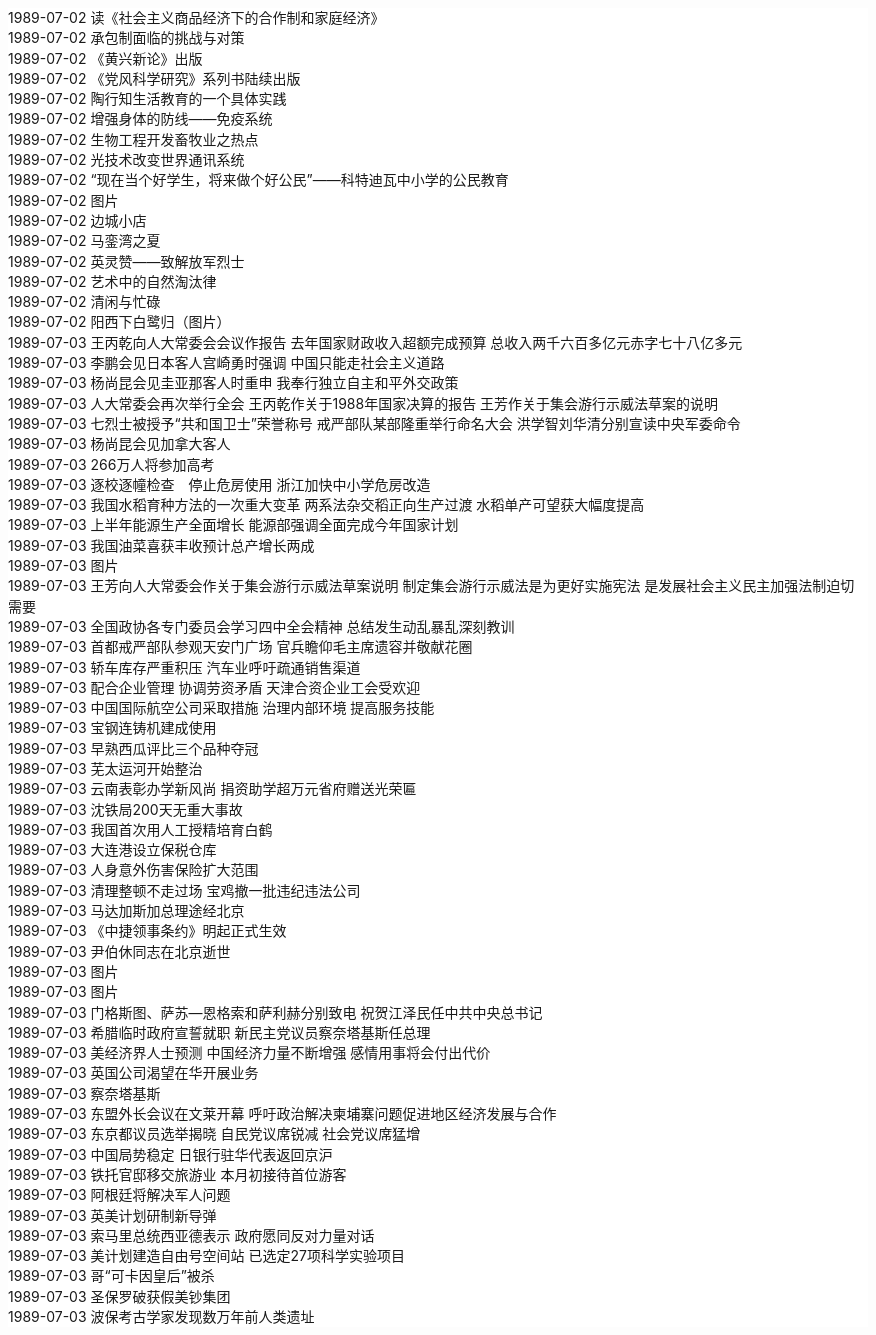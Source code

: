 1989-07-02 读《社会主义商品经济下的合作制和家庭经济》  
1989-07-02 承包制面临的挑战与对策  
1989-07-02 《黄兴新论》出版  
1989-07-02 《党风科学研究》系列书陆续出版  
1989-07-02 陶行知生活教育的一个具体实践  
1989-07-02 增强身体的防线——免疫系统  
1989-07-02 生物工程开发畜牧业之热点  
1989-07-02 光技术改变世界通讯系统  
1989-07-02 “现在当个好学生，将来做个好公民”——科特迪瓦中小学的公民教育  
1989-07-02 图片  
1989-07-02 边城小店  
1989-07-02 马銮湾之夏  
1989-07-02 英灵赞——致解放军烈士  
1989-07-02 艺术中的自然淘汰律  
1989-07-02 清闲与忙碌  
1989-07-02 阳西下白鹭归（图片）  
1989-07-03 王丙乾向人大常委会会议作报告  去年国家财政收入超额完成预算  总收入两千六百多亿元赤字七十八亿多元  
1989-07-03 李鹏会见日本客人宫崎勇时强调  中国只能走社会主义道路  
1989-07-03 杨尚昆会见圭亚那客人时重申  我奉行独立自主和平外交政策  
1989-07-03 人大常委会再次举行全会  王丙乾作关于1988年国家决算的报告  王芳作关于集会游行示威法草案的说明  
1989-07-03 七烈士被授予“共和国卫士”荣誉称号  戒严部队某部隆重举行命名大会  洪学智刘华清分别宣读中央军委命令  
1989-07-03 杨尚昆会见加拿大客人  
1989-07-03 266万人将参加高考  
1989-07-03 逐校逐幢检查　停止危房使用  浙江加快中小学危房改造  
1989-07-03 我国水稻育种方法的一次重大变革  两系法杂交稻正向生产过渡  水稻单产可望获大幅度提高  
1989-07-03 上半年能源生产全面增长  能源部强调全面完成今年国家计划  
1989-07-03 我国油菜喜获丰收预计总产增长两成  
1989-07-03 图片  
1989-07-03 王芳向人大常委会作关于集会游行示威法草案说明  制定集会游行示威法是为更好实施宪法  是发展社会主义民主加强法制迫切需要  
1989-07-03 全国政协各专门委员会学习四中全会精神  总结发生动乱暴乱深刻教训  
1989-07-03 首都戒严部队参观天安门广场  官兵瞻仰毛主席遗容并敬献花圈  
1989-07-03 轿车库存严重积压  汽车业呼吁疏通销售渠道  
1989-07-03 配合企业管理  协调劳资矛盾  天津合资企业工会受欢迎  
1989-07-03 中国国际航空公司采取措施  治理内部环境  提高服务技能  
1989-07-03 宝钢连铸机建成使用  
1989-07-03 早熟西瓜评比三个品种夺冠  
1989-07-03 芜太运河开始整治  
1989-07-03 云南表彰办学新风尚  捐资助学超万元省府赠送光荣匾  
1989-07-03 沈铁局200天无重大事故  
1989-07-03 我国首次用人工授精培育白鹤  
1989-07-03 大连港设立保税仓库  
1989-07-03 人身意外伤害保险扩大范围  
1989-07-03 清理整顿不走过场  宝鸡撤一批违纪违法公司  
1989-07-03 马达加斯加总理途经北京  
1989-07-03 《中捷领事条约》明起正式生效  
1989-07-03 尹伯休同志在北京逝世  
1989-07-03 图片  
1989-07-03 图片  
1989-07-03 门格斯图、萨苏—恩格索和萨利赫分别致电  祝贺江泽民任中共中央总书记  
1989-07-03 希腊临时政府宣誓就职  新民主党议员察奈塔基斯任总理  
1989-07-03 美经济界人士预测  中国经济力量不断增强  感情用事将会付出代价  
1989-07-03 英国公司渴望在华开展业务  
1989-07-03 察奈塔基斯  
1989-07-03 东盟外长会议在文莱开幕  呼吁政治解决柬埔寨问题促进地区经济发展与合作  
1989-07-03 东京都议员选举揭晓  自民党议席锐减  社会党议席猛增  
1989-07-03 中国局势稳定  日银行驻华代表返回京沪  
1989-07-03 铁托官邸移交旅游业  本月初接待首位游客  
1989-07-03 阿根廷将解决军人问题  
1989-07-03 英美计划研制新导弹  
1989-07-03 索马里总统西亚德表示  政府愿同反对力量对话  
1989-07-03 美计划建造自由号空间站  已选定27项科学实验项目  
1989-07-03 哥“可卡因皇后”被杀  
1989-07-03 圣保罗破获假美钞集团  
1989-07-03 波保考古学家发现数万年前人类遗址  